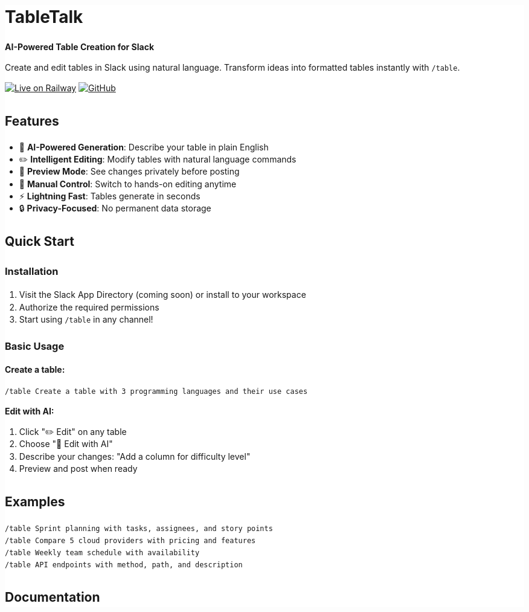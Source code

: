 # TableTalk

**AI-Powered Table Creation for Slack**

Create and edit tables in Slack using natural language. Transform ideas into formatted tables instantly with `/table`.

[![Live on Railway](https://img.shields.io/badge/Live%20on-Railway-blueviolet)](https://tabletalk-production.up.railway.app)
[![GitHub](https://img.shields.io/github/license/preetrajdeo/tabletalk)](LICENSE)

## Features

- 🤖 **AI-Powered Generation**: Describe your table in plain English
- ✏️ **Intelligent Editing**: Modify tables with natural language commands
- 👀 **Preview Mode**: See changes privately before posting
- 📝 **Manual Control**: Switch to hands-on editing anytime
- ⚡ **Lightning Fast**: Tables generate in seconds
- 🔒 **Privacy-Focused**: No permanent data storage

## Quick Start

### Installation

1. Visit the Slack App Directory (coming soon) or install to your workspace
2. Authorize the required permissions
3. Start using `/table` in any channel!

### Basic Usage

**Create a table:**
```
/table Create a table with 3 programming languages and their use cases
```

**Edit with AI:**
1. Click "✏️ Edit" on any table
2. Choose "🤖 Edit with AI"
3. Describe your changes: "Add a column for difficulty level"
4. Preview and post when ready

## Examples

```
/table Sprint planning with tasks, assignees, and story points
/table Compare 5 cloud providers with pricing and features
/table Weekly team schedule with availability
/table API endpoints with method, path, and description
```

## Documentation

